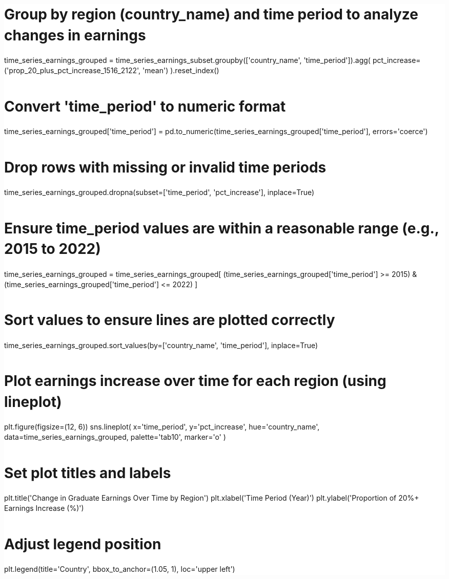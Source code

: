 # Group by region (country_name) and time period to analyze changes in earnings
time_series_earnings_grouped = time_series_earnings_subset.groupby(['country_name', 'time_period']).agg(
    pct_increase=('prop_20_plus_pct_increase_1516_2122', 'mean')
).reset_index()

# Convert 'time_period' to numeric format
time_series_earnings_grouped['time_period'] = pd.to_numeric(time_series_earnings_grouped['time_period'], errors='coerce')

# Drop rows with missing or invalid time periods
time_series_earnings_grouped.dropna(subset=['time_period', 'pct_increase'], inplace=True)

# Ensure time_period values are within a reasonable range (e.g., 2015 to 2022)
time_series_earnings_grouped = time_series_earnings_grouped[
    (time_series_earnings_grouped['time_period'] >= 2015) &
    (time_series_earnings_grouped['time_period'] <= 2022)
]

# Sort values to ensure lines are plotted correctly
time_series_earnings_grouped.sort_values(by=['country_name', 'time_period'], inplace=True)

# Plot earnings increase over time for each region (using lineplot)
plt.figure(figsize=(12, 6))
sns.lineplot(
    x='time_period',
    y='pct_increase',
    hue='country_name',
    data=time_series_earnings_grouped,
    palette='tab10',
    marker='o'
)

# Set plot titles and labels
plt.title('Change in Graduate Earnings Over Time by Region')
plt.xlabel('Time Period (Year)')
plt.ylabel('Proportion of 20%+ Earnings Increase (%)')

# Adjust legend position
plt.legend(title='Country', bbox_to_anchor=(1.05, 1), loc='upper left')
